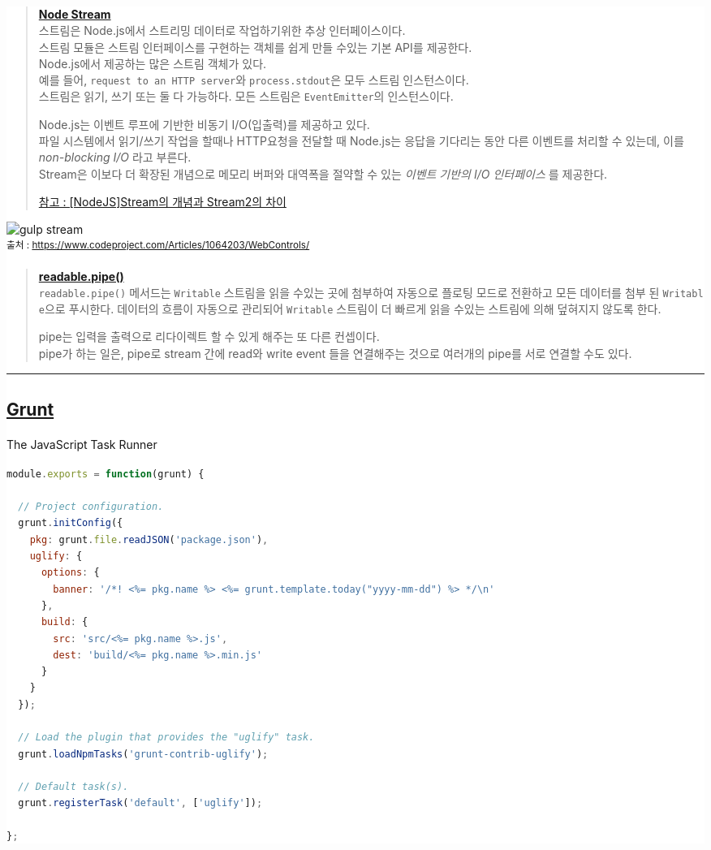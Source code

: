 > **[Node Stream](https://nodejs.org/api/stream.html#stream_stream)**  
스트림은 Node.js에서 스트리밍 데이터로 작업하기위한 추상 인터페이스이다.   
스트림 모듈은 스트림 인터페이스를 구현하는 객체를 쉽게 만들 수있는 기본 API를 제공한다.  
Node.js에서 제공하는 많은 스트림 객체가 있다.   
예를 들어, `request to an HTTP server`와 `process.stdout`은 모두 스트림 인스턴스이다.  
스트림은 읽기, 쓰기 또는 둘 다 가능하다. 모든 스트림은 `EventEmitter`의 인스턴스이다.
>
> Node.js는 이벤트 루프에 기반한 비동기 I/O(입출력)를 제공하고 있다.  
파일 시스템에서 읽기/쓰기 작업을 할때나 HTTP요청을 전달할 때 Node.js는 응답을 기다리는 동안 다른 이벤트를 처리할 수 있는데, 이를 _non-blocking I/O_ 라고 부른다.  
Stream은 이보다 더 확장된 개념으로 메모리 버퍼와 대역폭을 절약할 수 있는 _이벤트 기반의 I/O 인터페이스_ 를 제공한다.
>
> [참고 : [NodeJS]Stream의 개념과 Stream2의 차이](http://programmingsummaries.tistory.com/363)

![gulp stream](../asset/img_gulp_stream.png)  
<sup>출처 : https://www.codeproject.com/Articles/1064203/WebControls/</sup>

> **[readable.pipe()](https://nodejs.org/api/stream.html#stream_readable_pipe_destination_options)**  
`readable.pipe()` 메서드는 `Writable` 스트림을 읽을 수있는 곳에 첨부하여 자동으로 플로팅 모드로 전환하고 모든 데이터를 첨부 된 `Writable`으로 푸시한다. 데이터의 흐름이 자동으로 관리되어 `Writable` 스트림이 더 빠르게 읽을 수있는 스트림에 의해 덮혀지지 않도록 한다.
>
> pipe는 입력을 출력으로 리다이렉트 할 수 있게 해주는 또 다른 컨셉이다.   
pipe가 하는 일은, pipe로 stream 간에 read와 write event 들을 연결해주는 것으로 여러개의 pipe를 서로 연결할 수도 있다.

***

## [Grunt](https://gruntjs.com/)

The JavaScript Task Runner

```javascript
module.exports = function(grunt) {

  // Project configuration.
  grunt.initConfig({
    pkg: grunt.file.readJSON('package.json'),
    uglify: {
      options: {
        banner: '/*! <%= pkg.name %> <%= grunt.template.today("yyyy-mm-dd") %> */\n'
      },
      build: {
        src: 'src/<%= pkg.name %>.js',
        dest: 'build/<%= pkg.name %>.min.js'
      }
    }
  });

  // Load the plugin that provides the "uglify" task.
  grunt.loadNpmTasks('grunt-contrib-uglify');

  // Default task(s).
  grunt.registerTask('default', ['uglify']);

};
```
